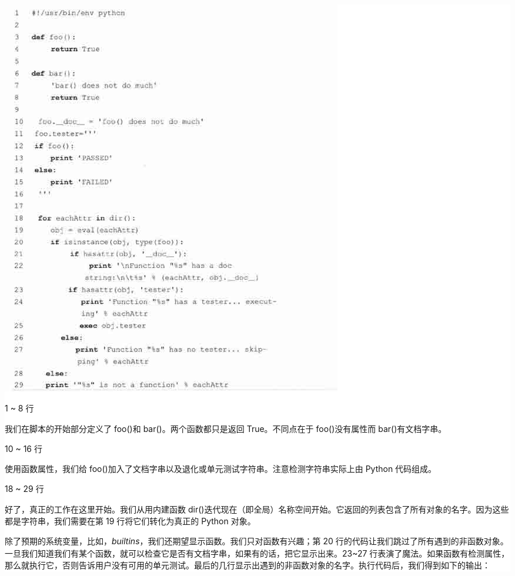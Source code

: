 ![](img/00202.jpg)

1 ~ 8 行

我们在脚本的开始部分定义了 foo()和 bar()。两个函数都只是返回 True。不同点在于 foo()没有属性而 bar()有文档字串。

10 ~ 16 行

使用函数属性，我们给 foo()加入了文档字串以及退化或单元测试字符串。注意检测字符串实际上由 Python 代码组成。

18 ~ 29 行

好了，真正的工作在这里开始。我们从用内建函数 dir()迭代现在（即全局）名称空间开始。它返回的列表包含了所有对象的名字。因为这些都是字符串，我们需要在第 19 行将它们转化为真正的 Python 对象。

除了预期的系统变量，比如，_builtins_，我们还期望显示函数。我们只对函数有兴趣；第 20 行的代码让我们跳过了所有遇到的非函数对象。一旦我们知道我们有某个函数，就可以检查它是否有文档字串，如果有的话，把它显示出来。23~27 行表演了魔法。如果函数有检测属性，那么就执行它，否则告诉用户没有可用的单元测试。最后的几行显示出遇到的非函数对象的名字。执行代码后，我们得到如下的输出：
